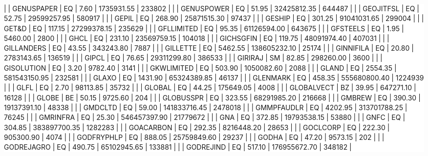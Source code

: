 |  | GENUSPAPER | EQ | 7.60 | 1735931.55 | 233802 |
|  | GENUSPOWER | EQ | 51.95 | 32425812.35 | 644487 |
|  | GEOJITFSL | EQ | 52.75 | 29599257.95 | 580917 |
|  | GEPIL | EQ | 268.90 | 25871515.30 | 97437 |
|  | GESHIP | EQ | 301.25 | 91041031.65 | 299004 |
|  | GET&D | EQ | 117.15 | 27299378.15 | 235629 |
|  | GFLLIMITED | EQ | 95.35 | 61126594.00 | 643675 |
|  | GFSTEELS | EQ | 1.95 | 5460.00 | 2800 |
|  | GHCL | EQ | 231.10 | 23569759.15 | 104018 |
|  | GICHSGFIN | EQ | 119.75 | 48091974.40 | 407031 |
|  | GILLANDERS | EQ | 43.55 | 343243.80 | 7887 |
|  | GILLETTE | EQ | 5462.55 | 138605232.10 | 25174 |
|  | GINNIFILA | EQ | 20.80 | 2783143.65 | 136519 |
|  | GIPCL | EQ | 76.65 | 29311299.80 | 386533 |
|  | GIRIRAJ | SM | 82.85 | 298260.00 | 3600 |
|  | GISOLUTION | EQ | 3.20 | 9782.40 | 3141 |
|  | GKWLIMITED | EQ | 503.90 | 1050082.60 | 2088 |
|  | GLAND | EQ | 2554.35 | 581543150.95 | 232581 |
|  | GLAXO | EQ | 1431.90 | 65324389.85 | 46137 |
|  | GLENMARK | EQ | 458.35 | 555680800.40 | 1224939 |
|  | GLFL | EQ | 2.70 | 98113.85 | 35732 |
|  | GLOBAL | EQ | 44.25 | 175649.05 | 4008 |
|  | GLOBALVECT | BZ | 39.95 | 647271.10 | 16128 |
|  | GLOBE | BE | 50.15 | 9725.60 | 204 |
|  | GLOBUSSPR | EQ | 323.55 | 68291985.20 | 216668 |
|  | GMBREW | EQ | 390.30 | 19137391.10 | 48338 |
|  | GMDCLTD | EQ | 59.00 | 141833716.45 | 2478018 |
|  | GMMPFAUDLR | EQ | 4202.95 | 313701788.25 | 76245 |
|  | GMRINFRA | EQ | 25.30 | 546457397.90 | 21779672 |
|  | GNA | EQ | 372.85 | 19793538.15 | 53880 |
|  | GNFC | EQ | 304.85 | 383897700.35 | 1282283 |
|  | GOACARBON | EQ | 292.35 | 8216448.20 | 28653 |
|  | GOCLCORP | EQ | 222.30 | 905300.90 | 4074 |
|  | GODFRYPHLP | EQ | 888.05 | 25759849.60 | 29237 |
|  | GODHA | EQ | 47.20 | 9573.15 | 202 |
|  | GODREJAGRO | EQ | 490.75 | 65102945.65 | 133881 |
|  | GODREJIND | EQ | 517.10 | 176955672.70 | 348182 |